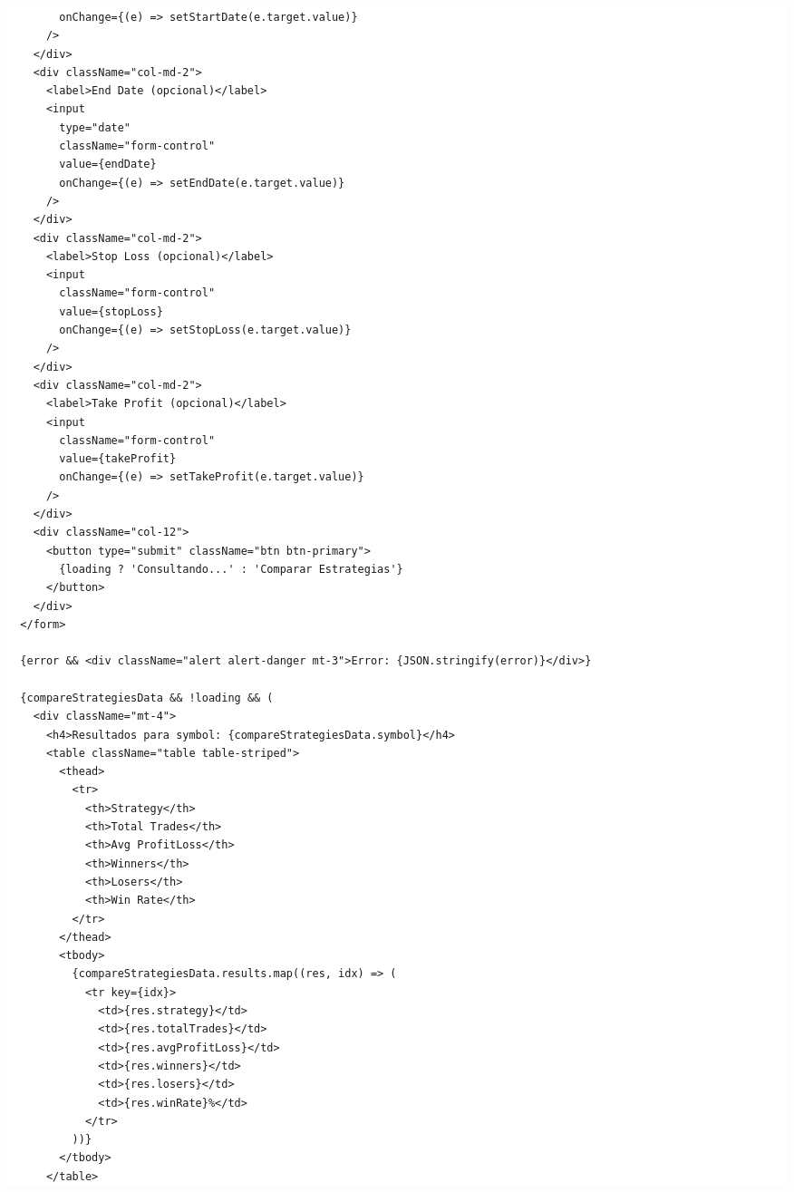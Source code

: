             onChange={(e) => setStartDate(e.target.value)}
          />
        </div>
        <div className="col-md-2">
          <label>End Date (opcional)</label>
          <input
            type="date"
            className="form-control"
            value={endDate}
            onChange={(e) => setEndDate(e.target.value)}
          />
        </div>
        <div className="col-md-2">
          <label>Stop Loss (opcional)</label>
          <input
            className="form-control"
            value={stopLoss}
            onChange={(e) => setStopLoss(e.target.value)}
          />
        </div>
        <div className="col-md-2">
          <label>Take Profit (opcional)</label>
          <input
            className="form-control"
            value={takeProfit}
            onChange={(e) => setTakeProfit(e.target.value)}
          />
        </div>
        <div className="col-12">
          <button type="submit" className="btn btn-primary">
            {loading ? 'Consultando...' : 'Comparar Estrategias'}
          </button>
        </div>
      </form>

      {error && <div className="alert alert-danger mt-3">Error: {JSON.stringify(error)}</div>}

      {compareStrategiesData && !loading && (
        <div className="mt-4">
          <h4>Resultados para symbol: {compareStrategiesData.symbol}</h4>
          <table className="table table-striped">
            <thead>
              <tr>
                <th>Strategy</th>
                <th>Total Trades</th>
                <th>Avg ProfitLoss</th>
                <th>Winners</th>
                <th>Losers</th>
                <th>Win Rate</th>
              </tr>
            </thead>
            <tbody>
              {compareStrategiesData.results.map((res, idx) => (
                <tr key={idx}>
                  <td>{res.strategy}</td>
                  <td>{res.totalTrades}</td>
                  <td>{res.avgProfitLoss}</td>
                  <td>{res.winners}</td>
                  <td>{res.losers}</td>
                  <td>{res.winRate}%</td>
                </tr>
              ))}
            </tbody>
          </table>
